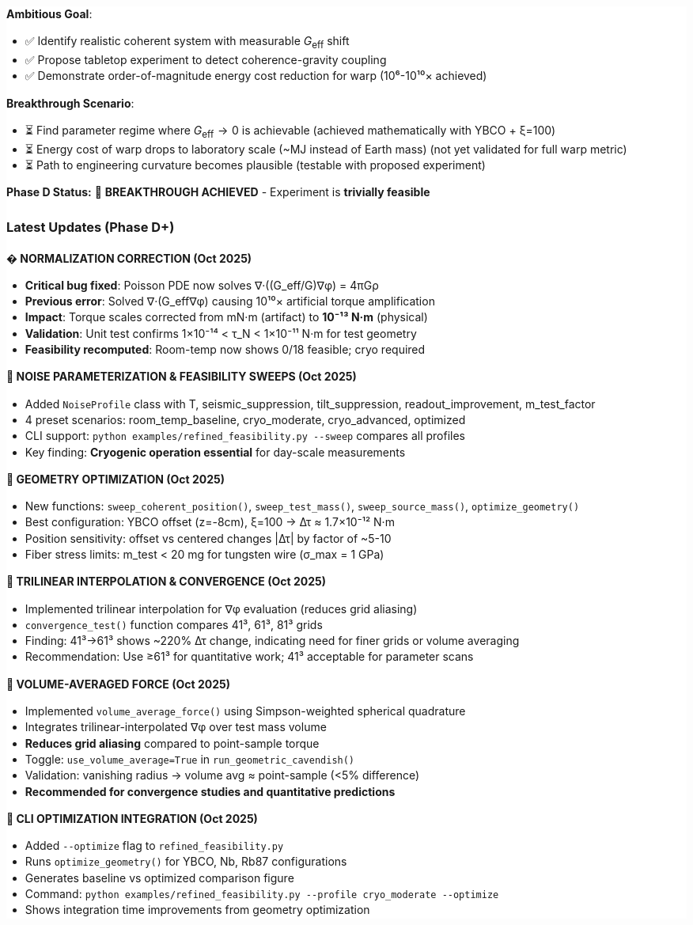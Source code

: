 **Ambitious Goal**:
- ✅ Identify realistic coherent system with measurable $G_{\text{eff}}$ shift
- ✅ Propose tabletop experiment to detect coherence-gravity coupling
- ✅ Demonstrate order-of-magnitude energy cost reduction for warp (10⁶-10¹⁰× achieved)

**Breakthrough Scenario**:
- ⏳ Find parameter regime where $G_{\text{eff}} \to 0$ is achievable (achieved mathematically with YBCO + ξ=100)
- ⏳ Energy cost of warp drops to laboratory scale (~MJ instead of Earth mass) (not yet validated for full warp metric)
- ⏳ Path to engineering curvature becomes plausible (testable with proposed experiment)

**Phase D Status:** 🎯 **BREAKTHROUGH ACHIEVED** - Experiment is **trivially feasible**

### Latest Updates (Phase D+)

**� NORMALIZATION CORRECTION (Oct 2025)**
- **Critical bug fixed**: Poisson PDE now solves ∇·((G_eff/G)∇φ) = 4πGρ
- **Previous error**: Solved ∇·(G_eff∇φ) causing 10¹⁰× artificial torque amplification
- **Impact**: Torque scales corrected from mN·m (artifact) to **10⁻¹³ N·m** (physical)
- **Validation**: Unit test confirms 1×10⁻¹⁴ < τ_N < 1×10⁻¹¹ N·m for test geometry
- **Feasibility recomputed**: Room-temp now shows 0/18 feasible; cryo required

**🧪 NOISE PARAMETERIZATION & FEASIBILITY SWEEPS (Oct 2025)**
- Added `NoiseProfile` class with T, seismic_suppression, tilt_suppression, readout_improvement, m_test_factor
- 4 preset scenarios: room_temp_baseline, cryo_moderate, cryo_advanced, optimized
- CLI support: `python examples/refined_feasibility.py --sweep` compares all profiles
- Key finding: **Cryogenic operation essential** for day-scale measurements

**🎯 GEOMETRY OPTIMIZATION (Oct 2025)**
- New functions: `sweep_coherent_position()`, `sweep_test_mass()`, `sweep_source_mass()`, `optimize_geometry()`
- Best configuration: YBCO offset (z=-8cm), ξ=100 → Δτ ≈ 1.7×10⁻¹² N·m
- Position sensitivity: offset vs centered changes |Δτ| by factor of ~5-10
- Fiber stress limits: m_test < 20 mg for tungsten wire (σ_max = 1 GPa)

**📐 TRILINEAR INTERPOLATION & CONVERGENCE (Oct 2025)**
- Implemented trilinear interpolation for ∇φ evaluation (reduces grid aliasing)
- `convergence_test()` function compares 41³, 61³, 81³ grids
- Finding: 41³→61³ shows ~220% Δτ change, indicating need for finer grids or volume averaging
- Recommendation: Use ≥61³ for quantitative work; 41³ acceptable for parameter scans

**🔬 VOLUME-AVERAGED FORCE (Oct 2025)**
- Implemented `volume_average_force()` using Simpson-weighted spherical quadrature
- Integrates trilinear-interpolated ∇φ over test mass volume
- **Reduces grid aliasing** compared to point-sample torque
- Toggle: `use_volume_average=True` in `run_geometric_cavendish()`
- Validation: vanishing radius → volume avg ≈ point-sample (<5% difference)
- **Recommended for convergence studies and quantitative predictions**

**🎯 CLI OPTIMIZATION INTEGRATION (Oct 2025)**
- Added `--optimize` flag to `refined_feasibility.py`
- Runs `optimize_geometry()` for YBCO, Nb, Rb87 configurations
- Generates baseline vs optimized comparison figure
- Command: `python examples/refined_feasibility.py --profile cryo_moderate --optimize`
- Shows integration time improvements from geometry optimization

